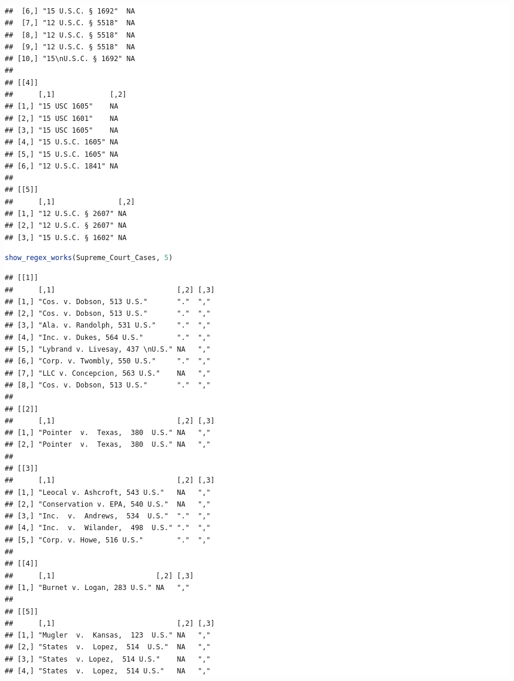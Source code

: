 ```
##  [6,] "15 U.S.C. § 1692"  NA  
##  [7,] "12 U.S.C. § 5518"  NA  
##  [8,] "12 U.S.C. § 5518"  NA  
##  [9,] "12 U.S.C. § 5518"  NA  
## [10,] "15\nU.S.C. § 1692" NA  
## 
## [[4]]
##      [,1]             [,2]
## [1,] "15 USC 1605"    NA  
## [2,] "15 USC 1601"    NA  
## [3,] "15 USC 1605"    NA  
## [4,] "15 U.S.C. 1605" NA  
## [5,] "15 U.S.C. 1605" NA  
## [6,] "12 U.S.C. 1841" NA  
## 
## [[5]]
##      [,1]               [,2]
## [1,] "12 U.S.C. § 2607" NA  
## [2,] "12 U.S.C. § 2607" NA  
## [3,] "15 U.S.C. § 1602" NA
```

```r
show_regex_works(Supreme_Court_Cases, 5)
```

```
## [[1]]
##      [,1]                             [,2] [,3]
## [1,] "Cos. v. Dobson, 513 U.S."       "."  "," 
## [2,] "Cos. v. Dobson, 513 U.S."       "."  "," 
## [3,] "Ala. v. Randolph, 531 U.S."     "."  "," 
## [4,] "Inc. v. Dukes, 564 U.S."        "."  "," 
## [5,] "Lybrand v. Livesay, 437 \nU.S." NA   "," 
## [6,] "Corp. v. Twombly, 550 U.S."     "."  "," 
## [7,] "LLC v. Concepcion, 563 U.S."    NA   "," 
## [8,] "Cos. v. Dobson, 513 U.S."       "."  "," 
## 
## [[2]]
##      [,1]                             [,2] [,3]
## [1,] "Pointer  v.  Texas,  380  U.S." NA   "," 
## [2,] "Pointer  v.  Texas,  380  U.S." NA   "," 
## 
## [[3]]
##      [,1]                             [,2] [,3]
## [1,] "Leocal v. Ashcroft, 543 U.S."   NA   "," 
## [2,] "Conservation v. EPA, 540 U.S."  NA   "," 
## [3,] "Inc.  v.  Andrews,  534  U.S."  "."  "," 
## [4,] "Inc.  v.  Wilander,  498  U.S." "."  "," 
## [5,] "Corp. v. Howe, 516 U.S."        "."  "," 
## 
## [[4]]
##      [,1]                        [,2] [,3]
## [1,] "Burnet v. Logan, 283 U.S." NA   "," 
## 
## [[5]]
##      [,1]                             [,2] [,3]
## [1,] "Mugler  v.  Kansas,  123  U.S." NA   "," 
## [2,] "States  v.  Lopez,  514  U.S."  NA   "," 
## [3,] "States  v. Lopez,  514 U.S."    NA   "," 
## [4,] "States  v.  Lopez,  514 U.S."   NA   ","
```

